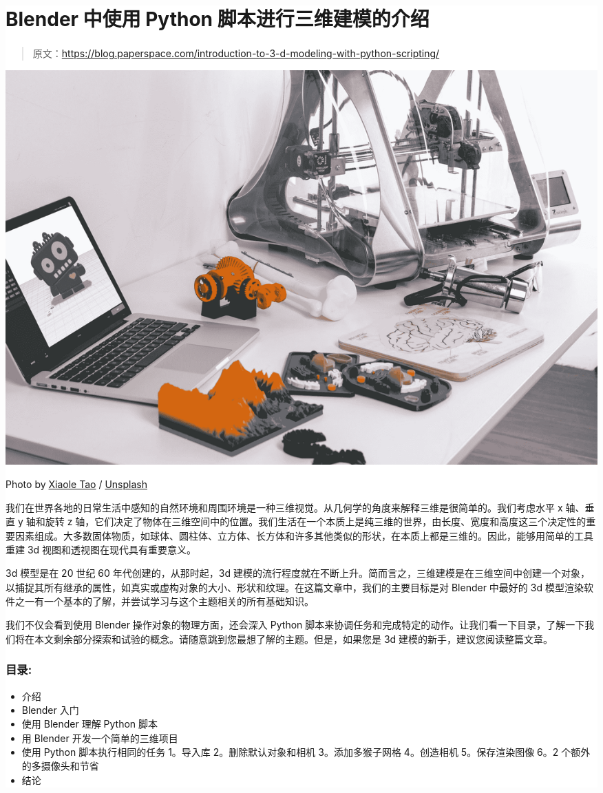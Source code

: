 # Blender 中使用 Python 脚本进行三维建模的介绍

> 原文：<https://blog.paperspace.com/introduction-to-3-d-modeling-with-python-scripting/>

![TronCool](img/41d5c87df1b82723ea2bc9cfba99ff9d.png)

Photo by [Xiaole Tao](https://unsplash.com/@xiaole?utm_source=ghost&utm_medium=referral&utm_campaign=api-credit) / [Unsplash](https://unsplash.com/?utm_source=ghost&utm_medium=referral&utm_campaign=api-credit)

我们在世界各地的日常生活中感知的自然环境和周围环境是一种三维视觉。从几何学的角度来解释三维是很简单的。我们考虑水平 x 轴、垂直 y 轴和旋转 z 轴，它们决定了物体在三维空间中的位置。我们生活在一个本质上是纯三维的世界，由长度、宽度和高度这三个决定性的重要因素组成。大多数固体物质，如球体、圆柱体、立方体、长方体和许多其他类似的形状，在本质上都是三维的。因此，能够用简单的工具重建 3d 视图和透视图在现代具有重要意义。

3d 模型是在 20 世纪 60 年代创建的，从那时起，3d 建模的流行程度就在不断上升。简而言之，三维建模是在三维空间中创建一个对象，以捕捉其所有继承的属性，如真实或虚构对象的大小、形状和纹理。在这篇文章中，我们的主要目标是对 Blender 中最好的 3d 模型渲染软件之一有一个基本的了解，并尝试学习与这个主题相关的所有基础知识。

我们不仅会看到使用 Blender 操作对象的物理方面，还会深入 Python 脚本来协调任务和完成特定的动作。让我们看一下目录，了解一下我们将在本文剩余部分探索和试验的概念。请随意跳到您最想了解的主题。但是，如果您是 3d 建模的新手，建议您阅读整篇文章。

### 目录:

*   介绍
*   Blender 入门
*   使用 Blender 理解 Python 脚本
*   用 Blender 开发一个简单的三维项目
*   使用 Python 脚本执行相同的任务
    1。导入库
    2。删除默认对象和相机
    3。添加多猴子网格
    4。创造相机
    5。保存渲染图像
    6。2 个额外的多摄像头和节省
*   结论
